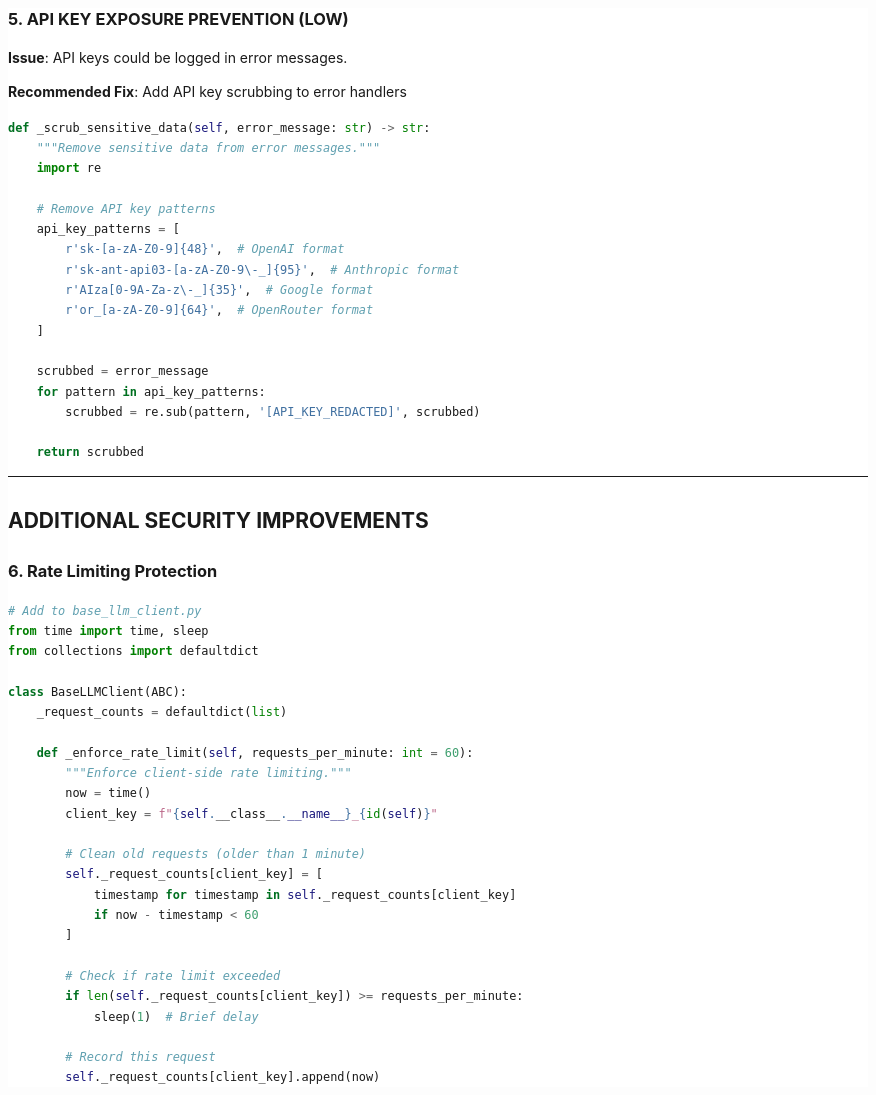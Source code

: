 
### 5. API KEY EXPOSURE PREVENTION (LOW)

**Issue**: API keys could be logged in error messages.

**Recommended Fix**: Add API key scrubbing to error handlers

```python
def _scrub_sensitive_data(self, error_message: str) -> str:
    """Remove sensitive data from error messages."""
    import re
    
    # Remove API key patterns
    api_key_patterns = [
        r'sk-[a-zA-Z0-9]{48}',  # OpenAI format
        r'sk-ant-api03-[a-zA-Z0-9\-_]{95}',  # Anthropic format  
        r'AIza[0-9A-Za-z\-_]{35}',  # Google format
        r'or_[a-zA-Z0-9]{64}',  # OpenRouter format
    ]
    
    scrubbed = error_message
    for pattern in api_key_patterns:
        scrubbed = re.sub(pattern, '[API_KEY_REDACTED]', scrubbed)
    
    return scrubbed
```

---

## ADDITIONAL SECURITY IMPROVEMENTS

### 6. Rate Limiting Protection

```python
# Add to base_llm_client.py
from time import time, sleep
from collections import defaultdict

class BaseLLMClient(ABC):
    _request_counts = defaultdict(list)
    
    def _enforce_rate_limit(self, requests_per_minute: int = 60):
        """Enforce client-side rate limiting."""
        now = time()
        client_key = f"{self.__class__.__name__}_{id(self)}"
        
        # Clean old requests (older than 1 minute)
        self._request_counts[client_key] = [
            timestamp for timestamp in self._request_counts[client_key]
            if now - timestamp < 60
        ]
        
        # Check if rate limit exceeded
        if len(self._request_counts[client_key]) >= requests_per_minute:
            sleep(1)  # Brief delay
            
        # Record this request
        self._request_counts[client_key].append(now)
```
